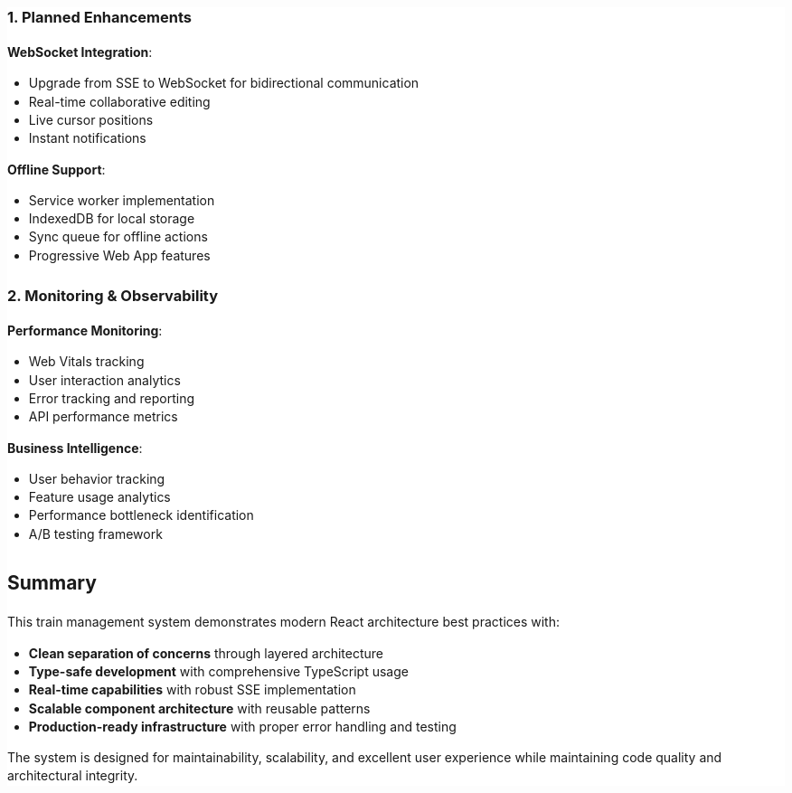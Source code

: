 ### 1. Planned Enhancements

**WebSocket Integration**:
- Upgrade from SSE to WebSocket for bidirectional communication
- Real-time collaborative editing
- Live cursor positions
- Instant notifications

**Offline Support**:
- Service worker implementation
- IndexedDB for local storage
- Sync queue for offline actions
- Progressive Web App features

### 2. Monitoring & Observability

**Performance Monitoring**:
- Web Vitals tracking
- User interaction analytics
- Error tracking and reporting
- API performance metrics

**Business Intelligence**:
- User behavior tracking
- Feature usage analytics
- Performance bottleneck identification
- A/B testing framework

## Summary

This train management system demonstrates modern React architecture best practices with:

- **Clean separation of concerns** through layered architecture
- **Type-safe development** with comprehensive TypeScript usage
- **Real-time capabilities** with robust SSE implementation
- **Scalable component architecture** with reusable patterns
- **Production-ready infrastructure** with proper error handling and testing

The system is designed for maintainability, scalability, and excellent user experience while maintaining code quality and architectural integrity.